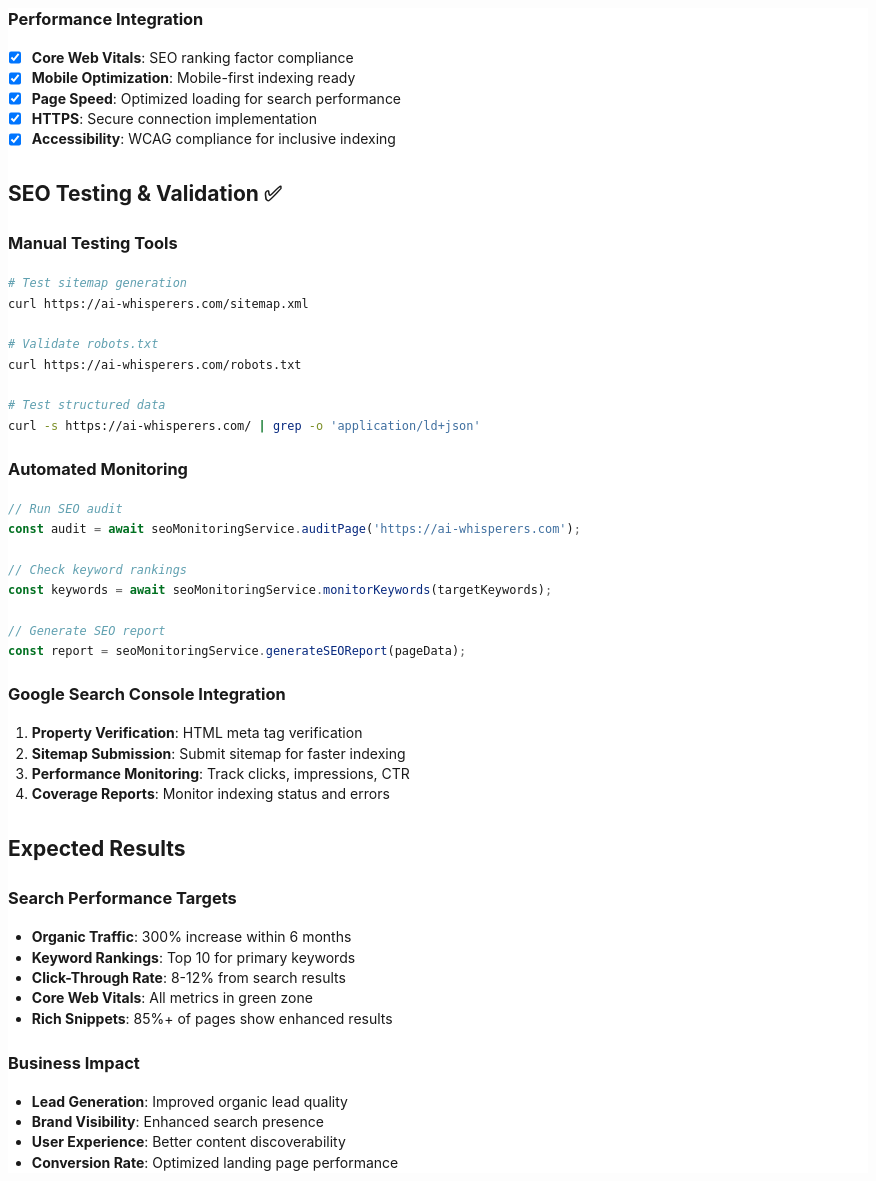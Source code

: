 ### Performance Integration
- [x] **Core Web Vitals**: SEO ranking factor compliance
- [x] **Mobile Optimization**: Mobile-first indexing ready
- [x] **Page Speed**: Optimized loading for search performance
- [x] **HTTPS**: Secure connection implementation
- [x] **Accessibility**: WCAG compliance for inclusive indexing

## SEO Testing & Validation ✅

### Manual Testing Tools
```bash
# Test sitemap generation
curl https://ai-whisperers.com/sitemap.xml

# Validate robots.txt
curl https://ai-whisperers.com/robots.txt

# Test structured data
curl -s https://ai-whisperers.com/ | grep -o 'application/ld+json'
```

### Automated Monitoring
```typescript
// Run SEO audit
const audit = await seoMonitoringService.auditPage('https://ai-whisperers.com');

// Check keyword rankings
const keywords = await seoMonitoringService.monitorKeywords(targetKeywords);

// Generate SEO report
const report = seoMonitoringService.generateSEOReport(pageData);
```

### Google Search Console Integration
1. **Property Verification**: HTML meta tag verification
2. **Sitemap Submission**: Submit sitemap for faster indexing
3. **Performance Monitoring**: Track clicks, impressions, CTR
4. **Coverage Reports**: Monitor indexing status and errors

## Expected Results

### Search Performance Targets
- **Organic Traffic**: 300% increase within 6 months
- **Keyword Rankings**: Top 10 for primary keywords
- **Click-Through Rate**: 8-12% from search results  
- **Core Web Vitals**: All metrics in green zone
- **Rich Snippets**: 85%+ of pages show enhanced results

### Business Impact
- **Lead Generation**: Improved organic lead quality
- **Brand Visibility**: Enhanced search presence
- **User Experience**: Better content discoverability
- **Conversion Rate**: Optimized landing page performance
